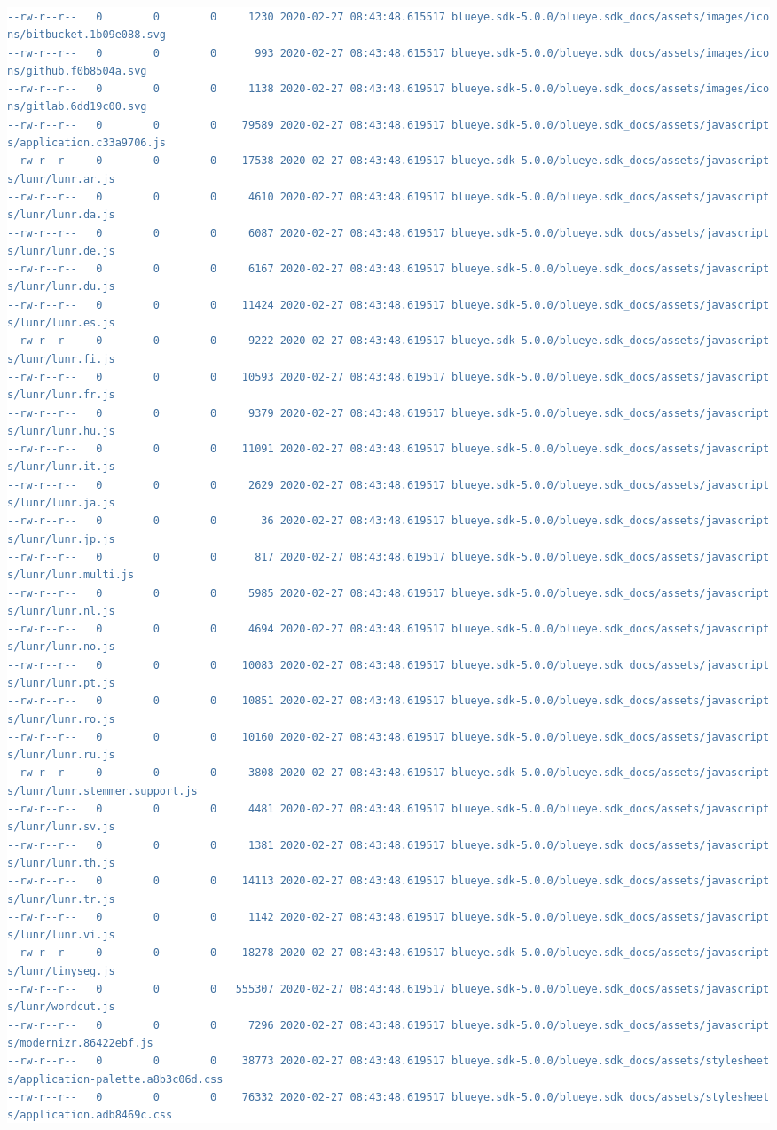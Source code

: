 ```diff
--rw-r--r--   0        0        0     1230 2020-02-27 08:43:48.615517 blueye.sdk-5.0.0/blueye.sdk_docs/assets/images/icons/bitbucket.1b09e088.svg
--rw-r--r--   0        0        0      993 2020-02-27 08:43:48.615517 blueye.sdk-5.0.0/blueye.sdk_docs/assets/images/icons/github.f0b8504a.svg
--rw-r--r--   0        0        0     1138 2020-02-27 08:43:48.619517 blueye.sdk-5.0.0/blueye.sdk_docs/assets/images/icons/gitlab.6dd19c00.svg
--rw-r--r--   0        0        0    79589 2020-02-27 08:43:48.619517 blueye.sdk-5.0.0/blueye.sdk_docs/assets/javascripts/application.c33a9706.js
--rw-r--r--   0        0        0    17538 2020-02-27 08:43:48.619517 blueye.sdk-5.0.0/blueye.sdk_docs/assets/javascripts/lunr/lunr.ar.js
--rw-r--r--   0        0        0     4610 2020-02-27 08:43:48.619517 blueye.sdk-5.0.0/blueye.sdk_docs/assets/javascripts/lunr/lunr.da.js
--rw-r--r--   0        0        0     6087 2020-02-27 08:43:48.619517 blueye.sdk-5.0.0/blueye.sdk_docs/assets/javascripts/lunr/lunr.de.js
--rw-r--r--   0        0        0     6167 2020-02-27 08:43:48.619517 blueye.sdk-5.0.0/blueye.sdk_docs/assets/javascripts/lunr/lunr.du.js
--rw-r--r--   0        0        0    11424 2020-02-27 08:43:48.619517 blueye.sdk-5.0.0/blueye.sdk_docs/assets/javascripts/lunr/lunr.es.js
--rw-r--r--   0        0        0     9222 2020-02-27 08:43:48.619517 blueye.sdk-5.0.0/blueye.sdk_docs/assets/javascripts/lunr/lunr.fi.js
--rw-r--r--   0        0        0    10593 2020-02-27 08:43:48.619517 blueye.sdk-5.0.0/blueye.sdk_docs/assets/javascripts/lunr/lunr.fr.js
--rw-r--r--   0        0        0     9379 2020-02-27 08:43:48.619517 blueye.sdk-5.0.0/blueye.sdk_docs/assets/javascripts/lunr/lunr.hu.js
--rw-r--r--   0        0        0    11091 2020-02-27 08:43:48.619517 blueye.sdk-5.0.0/blueye.sdk_docs/assets/javascripts/lunr/lunr.it.js
--rw-r--r--   0        0        0     2629 2020-02-27 08:43:48.619517 blueye.sdk-5.0.0/blueye.sdk_docs/assets/javascripts/lunr/lunr.ja.js
--rw-r--r--   0        0        0       36 2020-02-27 08:43:48.619517 blueye.sdk-5.0.0/blueye.sdk_docs/assets/javascripts/lunr/lunr.jp.js
--rw-r--r--   0        0        0      817 2020-02-27 08:43:48.619517 blueye.sdk-5.0.0/blueye.sdk_docs/assets/javascripts/lunr/lunr.multi.js
--rw-r--r--   0        0        0     5985 2020-02-27 08:43:48.619517 blueye.sdk-5.0.0/blueye.sdk_docs/assets/javascripts/lunr/lunr.nl.js
--rw-r--r--   0        0        0     4694 2020-02-27 08:43:48.619517 blueye.sdk-5.0.0/blueye.sdk_docs/assets/javascripts/lunr/lunr.no.js
--rw-r--r--   0        0        0    10083 2020-02-27 08:43:48.619517 blueye.sdk-5.0.0/blueye.sdk_docs/assets/javascripts/lunr/lunr.pt.js
--rw-r--r--   0        0        0    10851 2020-02-27 08:43:48.619517 blueye.sdk-5.0.0/blueye.sdk_docs/assets/javascripts/lunr/lunr.ro.js
--rw-r--r--   0        0        0    10160 2020-02-27 08:43:48.619517 blueye.sdk-5.0.0/blueye.sdk_docs/assets/javascripts/lunr/lunr.ru.js
--rw-r--r--   0        0        0     3808 2020-02-27 08:43:48.619517 blueye.sdk-5.0.0/blueye.sdk_docs/assets/javascripts/lunr/lunr.stemmer.support.js
--rw-r--r--   0        0        0     4481 2020-02-27 08:43:48.619517 blueye.sdk-5.0.0/blueye.sdk_docs/assets/javascripts/lunr/lunr.sv.js
--rw-r--r--   0        0        0     1381 2020-02-27 08:43:48.619517 blueye.sdk-5.0.0/blueye.sdk_docs/assets/javascripts/lunr/lunr.th.js
--rw-r--r--   0        0        0    14113 2020-02-27 08:43:48.619517 blueye.sdk-5.0.0/blueye.sdk_docs/assets/javascripts/lunr/lunr.tr.js
--rw-r--r--   0        0        0     1142 2020-02-27 08:43:48.619517 blueye.sdk-5.0.0/blueye.sdk_docs/assets/javascripts/lunr/lunr.vi.js
--rw-r--r--   0        0        0    18278 2020-02-27 08:43:48.619517 blueye.sdk-5.0.0/blueye.sdk_docs/assets/javascripts/lunr/tinyseg.js
--rw-r--r--   0        0        0   555307 2020-02-27 08:43:48.619517 blueye.sdk-5.0.0/blueye.sdk_docs/assets/javascripts/lunr/wordcut.js
--rw-r--r--   0        0        0     7296 2020-02-27 08:43:48.619517 blueye.sdk-5.0.0/blueye.sdk_docs/assets/javascripts/modernizr.86422ebf.js
--rw-r--r--   0        0        0    38773 2020-02-27 08:43:48.619517 blueye.sdk-5.0.0/blueye.sdk_docs/assets/stylesheets/application-palette.a8b3c06d.css
--rw-r--r--   0        0        0    76332 2020-02-27 08:43:48.619517 blueye.sdk-5.0.0/blueye.sdk_docs/assets/stylesheets/application.adb8469c.css
```